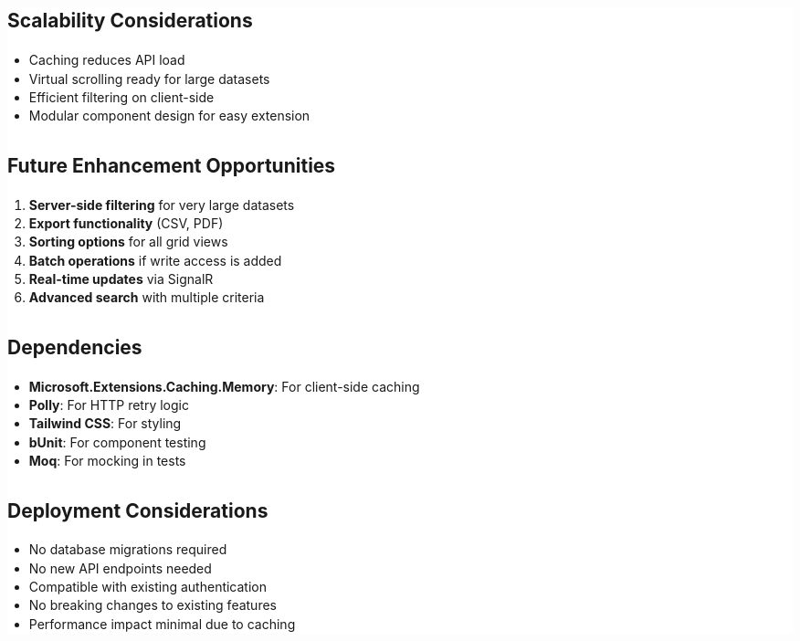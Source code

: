 ## Scalability Considerations
- Caching reduces API load
- Virtual scrolling ready for large datasets
- Efficient filtering on client-side
- Modular component design for easy extension

## Future Enhancement Opportunities
1. **Server-side filtering** for very large datasets
2. **Export functionality** (CSV, PDF)
3. **Sorting options** for all grid views
4. **Batch operations** if write access is added
5. **Real-time updates** via SignalR
6. **Advanced search** with multiple criteria

## Dependencies
- **Microsoft.Extensions.Caching.Memory**: For client-side caching
- **Polly**: For HTTP retry logic
- **Tailwind CSS**: For styling
- **bUnit**: For component testing
- **Moq**: For mocking in tests

## Deployment Considerations
- No database migrations required
- No new API endpoints needed
- Compatible with existing authentication
- No breaking changes to existing features
- Performance impact minimal due to caching